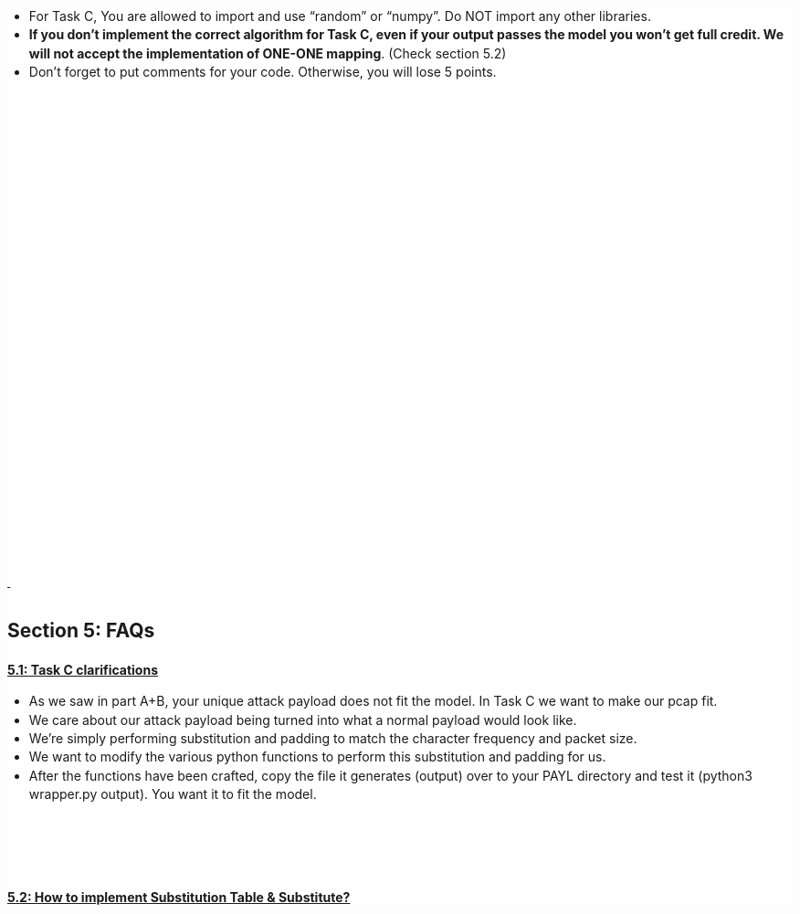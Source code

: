 <ul>
<li>For Task C, You are allowed to import and use “random” or “numpy”. Do NOT import any other libraries.</li>
<li><strong>If you don’t implement the correct algorithm for Task C, even if your output passes the model you won’t get full credit. We will not accept the implementation of ONE-ONE mapping</strong>. (Check section 5.2)</li>
<li>Don’t forget to put comments for your code. Otherwise, you will lose 5 points.</li>
</ul>
<h3></h3>
&nbsp;

&nbsp;

&nbsp;

&nbsp;

&nbsp;

&nbsp;

&nbsp;

&nbsp;

&nbsp;

&nbsp;

&nbsp;

&nbsp;

&nbsp;

&nbsp;

&nbsp;

<strong><u>&nbsp;</u></strong>

<h2><strong>Section 5: FAQs</strong></h2>
<strong><u>5.1: Task C clarifications</u></strong>

<ul>
<li>As we saw in part A+B, your unique attack payload does not fit the model. In Task C we want to make our pcap fit.</li>
<li>We care about our attack payload being turned into what a normal payload would look like.</li>
<li>We’re simply performing substitution and padding to match the character frequency and packet size.</li>
<li>We want to modify the various python functions to perform this substitution and padding for us.</li>
<li>After the functions have been crafted, copy the file it generates (output) over to your PAYL directory and test it (python3 wrapper.py output). You want it to fit the model.</li>
</ul>
&nbsp;

<h4><strong>&nbsp;</strong></h4>
<strong><u>5.2: How to implement Substitution Table &amp; Substitute? </u></strong>
